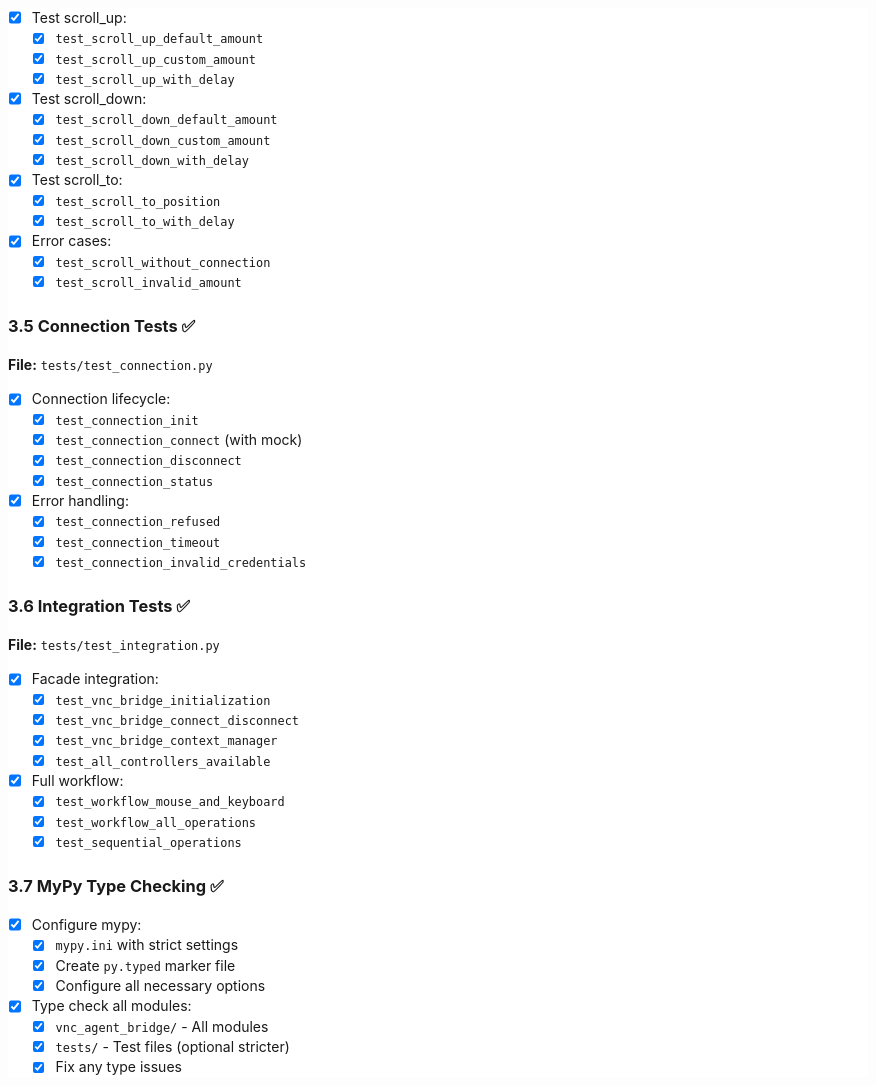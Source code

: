 - [x] Test scroll_up:
  - [x] `test_scroll_up_default_amount`
  - [x] `test_scroll_up_custom_amount`
  - [x] `test_scroll_up_with_delay`

- [x] Test scroll_down:
  - [x] `test_scroll_down_default_amount`
  - [x] `test_scroll_down_custom_amount`
  - [x] `test_scroll_down_with_delay`

- [x] Test scroll_to:
  - [x] `test_scroll_to_position`
  - [x] `test_scroll_to_with_delay`

- [x] Error cases:
  - [x] `test_scroll_without_connection`
  - [x] `test_scroll_invalid_amount`

### 3.5 Connection Tests ✅
**File:** `tests/test_connection.py`

- [x] Connection lifecycle:
  - [x] `test_connection_init`
  - [x] `test_connection_connect` (with mock)
  - [x] `test_connection_disconnect`
  - [x] `test_connection_status`

- [x] Error handling:
  - [x] `test_connection_refused`
  - [x] `test_connection_timeout`
  - [x] `test_connection_invalid_credentials`

### 3.6 Integration Tests ✅
**File:** `tests/test_integration.py`

- [x] Facade integration:
  - [x] `test_vnc_bridge_initialization`
  - [x] `test_vnc_bridge_connect_disconnect`
  - [x] `test_vnc_bridge_context_manager`
  - [x] `test_all_controllers_available`

- [x] Full workflow:
  - [x] `test_workflow_mouse_and_keyboard`
  - [x] `test_workflow_all_operations`
  - [x] `test_sequential_operations`

### 3.7 MyPy Type Checking ✅
- [x] Configure mypy:
  - [x] `mypy.ini` with strict settings
  - [x] Create `py.typed` marker file
  - [x] Configure all necessary options

- [x] Type check all modules:
  - [x] `vnc_agent_bridge/` - All modules
  - [x] `tests/` - Test files (optional stricter)
  - [x] Fix any type issues
